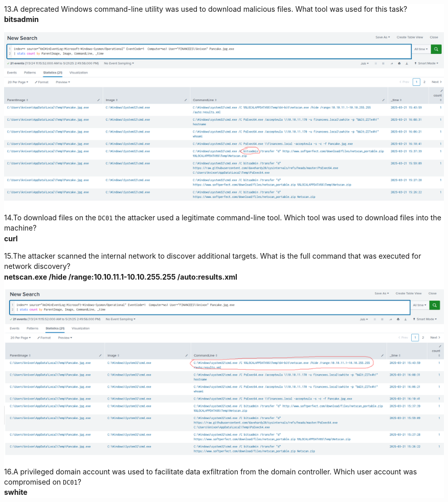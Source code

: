 13.A deprecated Windows command-line utility was used to download malicious files. What tool was used for this task?<br>
**bitsadmin**

![img-description](../assets/black_basta/bitsadmin.png)


14.To download files on the `DC01` the attacker used a legitimate command-line tool. Which tool was used to download files into the machine?<br>
**curl**

15.The attacker scanned the internal network to discover additional targets. What is the full command that was executed for network discovery?<br>
**netscan.exe /hide /range:10.10.11.1-10.10.255.255 /auto:results.xml**

![img-description](../assets/black_basta/netscan.png)


16.A privileged domain account was used to facilitate data exfiltration from the domain controller. Which user account was compromised on `DC01`?<br>
**swhite**
